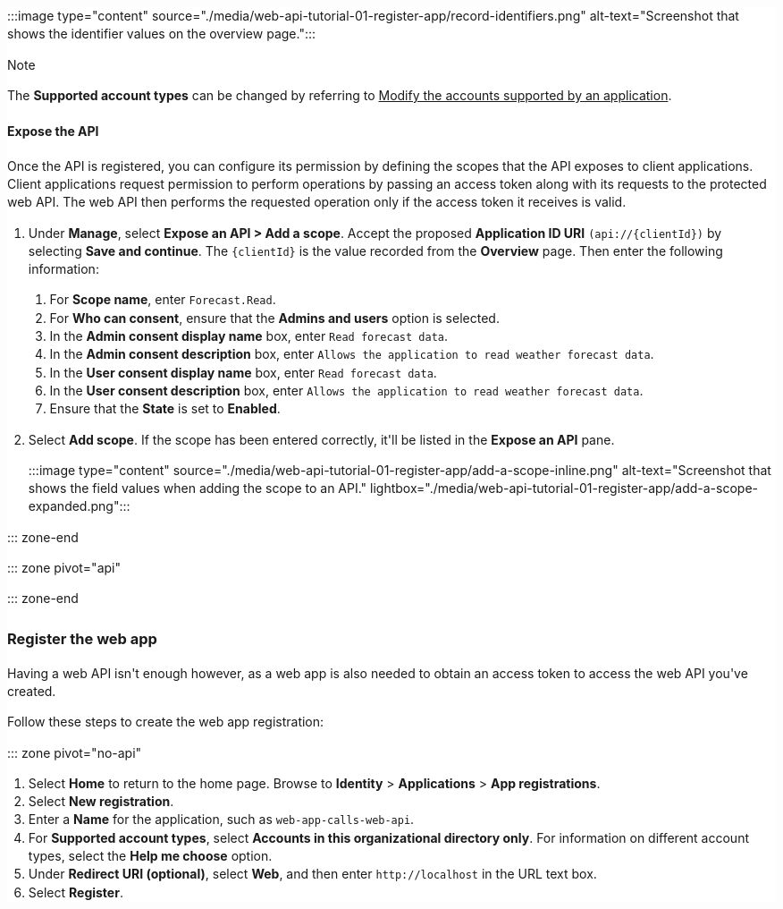    :::image type="content" source="./media/web-api-tutorial-01-register-app/record-identifiers.png" alt-text="Screenshot that shows the identifier values on the overview page."::: 

> [!NOTE]
> The **Supported account types** can be changed by referring to [Modify the accounts supported by an application](howto-modify-supported-accounts.md).  

#### Expose the API 

Once the API is registered, you can configure its permission by defining the scopes that the API exposes to client applications. Client applications request permission to perform operations by passing an access token along with its requests to the protected web API. The web API then performs the requested operation only if the access token it receives is valid. 

1. Under **Manage**, select **Expose an API > Add a scope**. Accept the proposed **Application ID URI** `(api://{clientId})` by selecting **Save and continue**. The `{clientId}` is the value recorded from the **Overview** page. Then enter the following information: 
   1. For **Scope name**, enter `Forecast.Read`. 
   1. For **Who can consent**, ensure that the **Admins and users** option is selected. 
   1. In the **Admin consent display name** box, enter `Read forecast data`. 
   1. In the **Admin consent description** box, enter `Allows the application to read weather forecast data`. 
   1. In the **User consent display name** box, enter `Read forecast data`. 
   1. In the **User consent description** box, enter `Allows the application to read weather forecast data`. 
   1. Ensure that the **State** is set to **Enabled**.
1. Select **Add scope**. If the scope has been entered correctly, it'll be listed in the **Expose an API** pane.  

   :::image type="content" source="./media/web-api-tutorial-01-register-app/add-a-scope-inline.png" alt-text="Screenshot that shows the field values when adding the scope to an API." lightbox="./media/web-api-tutorial-01-register-app/add-a-scope-expanded.png":::

::: zone-end

::: zone pivot="api"


::: zone-end

### Register the web app

Having a web API isn't enough however, as a web app is also needed to obtain an access token to access the web API you've created.

Follow these steps to create the web app registration:  

::: zone pivot="no-api"

1. Select **Home** to return to the home page. Browse to **Identity** > **Applications** > **App registrations**.
1. Select **New registration**.
1. Enter a **Name** for the application, such as `web-app-calls-web-api`. 
1. For **Supported account types**, select **Accounts in this organizational directory only**. For information on different account types, select the **Help me choose** option. 
1. Under **Redirect URI (optional)**, select **Web**, and then enter `http://localhost` in the URL text box.
1. Select **Register**.  
